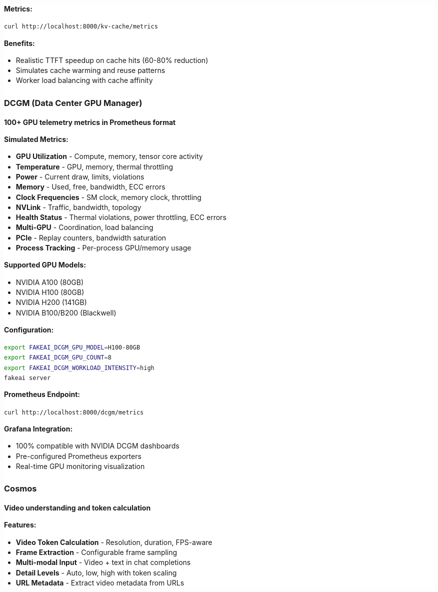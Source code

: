 **Metrics:**
```bash
curl http://localhost:8000/kv-cache/metrics
```

**Benefits:**
- Realistic TTFT speedup on cache hits (60-80% reduction)
- Simulates cache warming and reuse patterns
- Worker load balancing with cache affinity

### DCGM (Data Center GPU Manager)

**100+ GPU telemetry metrics in Prometheus format**

**Simulated Metrics:**
- **GPU Utilization** - Compute, memory, tensor core activity
- **Temperature** - GPU, memory, thermal throttling
- **Power** - Current draw, limits, violations
- **Memory** - Used, free, bandwidth, ECC errors
- **Clock Frequencies** - SM clock, memory clock, throttling
- **NVLink** - Traffic, bandwidth, topology
- **Health Status** - Thermal violations, power throttling, ECC errors
- **Multi-GPU** - Coordination, load balancing
- **PCIe** - Replay counters, bandwidth saturation
- **Process Tracking** - Per-process GPU/memory usage

**Supported GPU Models:**
- NVIDIA A100 (80GB)
- NVIDIA H100 (80GB)
- NVIDIA H200 (141GB)
- NVIDIA B100/B200 (Blackwell)

**Configuration:**
```bash
export FAKEAI_DCGM_GPU_MODEL=H100-80GB
export FAKEAI_DCGM_GPU_COUNT=8
export FAKEAI_DCGM_WORKLOAD_INTENSITY=high
fakeai server
```

**Prometheus Endpoint:**
```bash
curl http://localhost:8000/dcgm/metrics
```

**Grafana Integration:**
- 100% compatible with NVIDIA DCGM dashboards
- Pre-configured Prometheus exporters
- Real-time GPU monitoring visualization

### Cosmos

**Video understanding and token calculation**

**Features:**
- **Video Token Calculation** - Resolution, duration, FPS-aware
- **Frame Extraction** - Configurable frame sampling
- **Multi-modal Input** - Video + text in chat completions
- **Detail Levels** - Auto, low, high with token scaling
- **URL Metadata** - Extract video metadata from URLs
